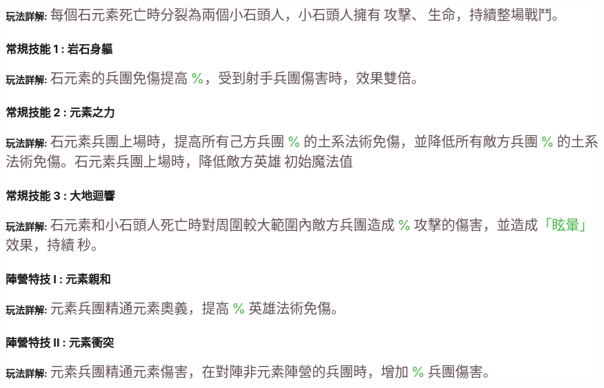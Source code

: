  **玩法詳解:** <span style="color: #645252;font-size:20px">每個石元素死亡時分裂為兩個小石頭人，小石頭人擁有</span><span style="color: black"> <span style="color: #48b946;font-size:20px"><span id="str1"></span></span><span style="color: black"> <span style="color: #645252;font-size:20px">攻擊、</span><span style="color: black"><span style="color: #48b946;font-size:20px"><span id="str2"></span></span><span style="color: black"> <span style="color: #645252;font-size:20px">生命，持續整場戰鬥。</span><span style="color: black">

### 常規技能 1 : 岩石身軀
 **玩法詳解:** <span style="color: #645252;font-size:20px">石元素的兵團免傷提高</span><span style="color: black"> <span style="color: #48b946;font-size:20px"><span id="str3"></span>%</span><span style="color: black"><span style="color: #645252;font-size:20px">，受到射手兵團傷害時，效果雙倍。</span><span style="color: black">

### 常規技能 2 : 元素之力
 **玩法詳解:** <span style="color: #645252;font-size:20px">石元素兵團上場時，提高所有己方兵團</span><span style="color: black"> <span style="color: #48b946;font-size:20px"><span id="str4"></span>%</span><span style="color: black"> <span style="color: #645252;font-size:20px">的土系法術免傷，並降低所有敵方兵團</span><span style="color: black"> <span style="color: #48b946;font-size:20px"><span id="str5"></span>%</span><span style="color: black"> <span style="color: #645252;font-size:20px">的土系法術免傷。石元素兵團上場時，降低敵方英雄</span><span style="color: black"> <span style="color: #48b946;font-size:20px"><span id="str6"></span></span><span style="color: black"> <span style="color: #645252;font-size:20px">初始魔法值</span><span style="color: black">

### 常規技能 3 : 大地迴響
 **玩法詳解:** <span style="color: #645252;font-size:20px">石元素和小石頭人死亡時對周圍較大範圍內敵方兵團造成</span><span style="color: black"> <span style="color: #48b946;font-size:20px"><span id="str7"></span>%</span><span style="color: black"> <span style="color: #645252;font-size:20px">攻擊的傷害，並造成</span><span style="color: black"><span style="color: #48b946;font-size:20px">「眩暈」</span><span style="color: black"><span style="color: #645252;font-size:20px">效果，持續</span><span style="color: black"> <span style="color: #48b946;font-size:20px"><span id="str8"></span></span><span style="color: black"> <span style="color: #645252;font-size:20px">秒。</span><span style="color: black">

### 陣營特技 I : 元素親和
 **玩法詳解:** <span style="color: #645252;font-size:20px">元素兵團精通元素奧義，提高</span><span style="color: black"> <span style="color: #48b946;font-size:20px"><span id="str9"></span>%</span><span style="color: black"> <span style="color: #645252;font-size:20px">英雄法術免傷。</span><span style="color: black">

### 陣營特技 II : 元素衝突
 **玩法詳解:** <span style="color: #645252;font-size:20px">元素兵團精通元素傷害，在對陣非元素陣營的兵團時，增加</span><span style="color: black"> <span style="color: #48b946;font-size:20px"><span id="str10"></span>%</span><span style="color: black"> <span style="color: #645252;font-size:20px">兵團傷害。</span><span style="color: black">

  <script language="JavaScript">
  function skillCalc(event) {
    var LEVEL = document.getElementById('level').value;
    var ATK = document.getElementById('atk').value;
    var TLEVEL = document.getElementById('unitlevel').value;
    let str7 = "LEVEL*2+38"
    let str8 = "LEVEL*0.1+0.9"
    let str5 = "LEVEL*1.2+3.8"
    let str6 = "LEVEL*0.7+9.3"
    let str3 = "LEVEL*1+9"
    let str4 = "LEVEL*1.8+5.7"
    let str1 = "(LEVEL*3+17)*(TLEVEL+9)"
    let str2 = "(LEVEL*120+880)*(TLEVEL+9)"
    let str10 = "(LEVEL*1+5)"
    let str9 = "(LEVEL*3+15)"
    let res="ERR";
    try {
     res = eval(str7); document.getElementById('str7').textContent = res;
     res = eval(str8); document.getElementById('str8').textContent = res;
     res = eval(str5); document.getElementById('str5').textContent = res;
     res = eval(str6); document.getElementById('str6').textContent = res;
     res = eval(str3); document.getElementById('str3').textContent = res;
     res = eval(str4); document.getElementById('str4').textContent = res;